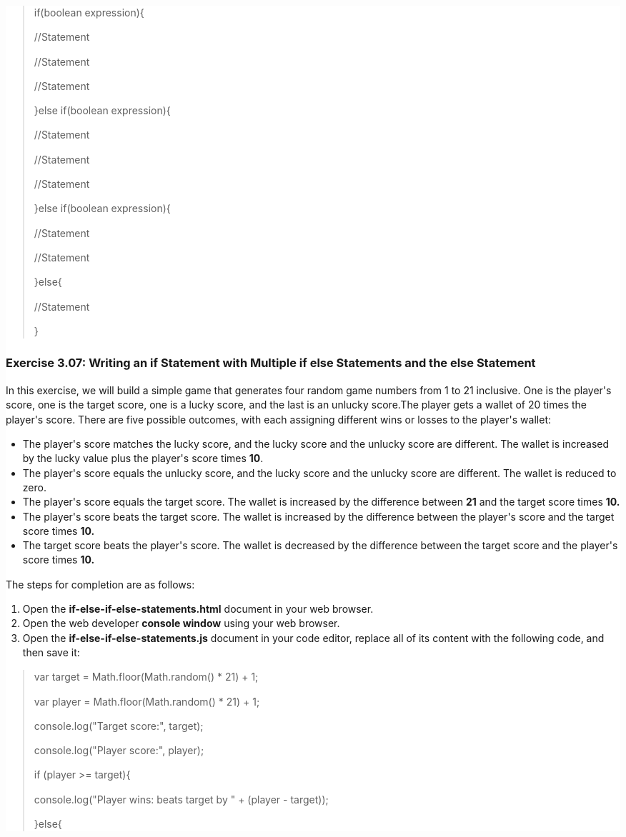 >  if(boolean expression){ 
>
> //Statement
>
> //Statement
>
> //Statement
>
> }else if(boolean expression){
>
> //Statement
>
> //Statement
>
> //Statement
>
> }else if(boolean expression){
>
> //Statement
>
> //Statement
>
>  }else{
>
> //Statement
>
> }

###  Exercise 3.07: Writing an if Statement with Multiple if else Statements and the else Statement
 In this exercise, we will build a simple game that generates four random game numbers from 1 to 21 inclusive. One is the player's score, one is the target score, one is a lucky score, and the last is an unlucky score.The player gets a wallet of 20 times the player's score. There are five possible outcomes, with each assigning different wins or losses to the player's wallet:
 * The player's score matches the lucky score, and the lucky score and the unlucky score are different. The wallet is increased by the lucky value plus the player's score times **10**.
 * The player's score equals the unlucky score, and the lucky score and the unlucky score are different. The wallet is reduced to zero.
 * The player's score equals the target score. The wallet is increased by the difference between **21** and the target score times **10.**
 * The player's score beats the target score. The wallet is increased by the difference between the player's score and the target score times **10.**
 * The target score beats the player's score. The wallet is decreased by the difference between the target score and the player's score times **10.**

The steps for completion are as follows:

1. Open the **if-else-if-else-statements.html** document in your web browser.
2. Open the web developer **console window** using your web browser.
3. Open the **if-else-if-else-statements.js** document in your code editor, replace all of its content with the following code, and then save it:
> var target = Math.floor(Math.random() * 21) + 1;
>
> var player = Math.floor(Math.random() * 21) + 1;
>
> console.log("Target score:", target);
>
> console.log("Player score:", player);
>
> if (player >= target){
>
> console.log("Player wins: beats target by " + (player - target));
>
> }else{